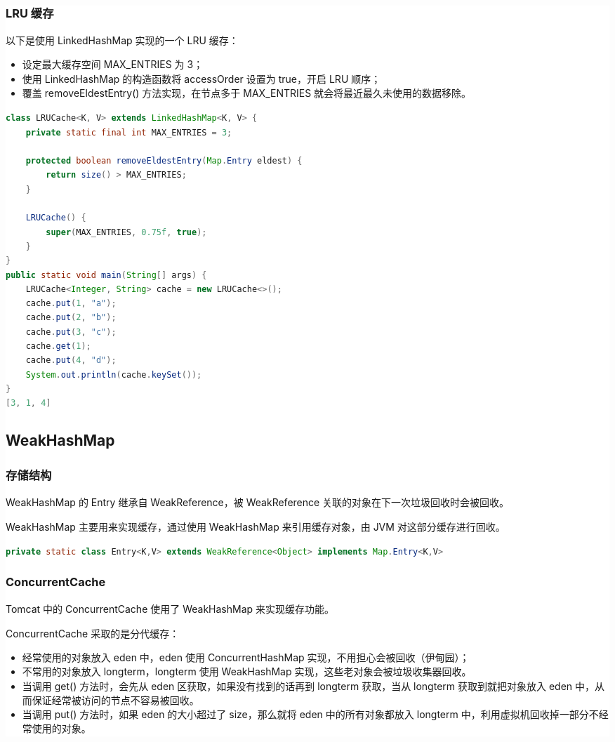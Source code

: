 ### LRU 缓存

以下是使用 LinkedHashMap 实现的一个 LRU 缓存：

- 设定最大缓存空间 MAX_ENTRIES 为 3；
- 使用 LinkedHashMap 的构造函数将 accessOrder 设置为 true，开启 LRU 顺序；
- 覆盖 removeEldestEntry() 方法实现，在节点多于 MAX_ENTRIES 就会将最近最久未使用的数据移除。

```java
class LRUCache<K, V> extends LinkedHashMap<K, V> {
    private static final int MAX_ENTRIES = 3;

    protected boolean removeEldestEntry(Map.Entry eldest) {
        return size() > MAX_ENTRIES;
    }

    LRUCache() {
        super(MAX_ENTRIES, 0.75f, true);
    }
}
public static void main(String[] args) {
    LRUCache<Integer, String> cache = new LRUCache<>();
    cache.put(1, "a");
    cache.put(2, "b");
    cache.put(3, "c");
    cache.get(1);
    cache.put(4, "d");
    System.out.println(cache.keySet());
}
[3, 1, 4]
```

## WeakHashMap

### 存储结构

WeakHashMap 的 Entry 继承自 WeakReference，被 WeakReference 关联的对象在下一次垃圾回收时会被回收。

WeakHashMap 主要用来实现缓存，通过使用 WeakHashMap 来引用缓存对象，由 JVM 对这部分缓存进行回收。

```java
private static class Entry<K,V> extends WeakReference<Object> implements Map.Entry<K,V>
```

### ConcurrentCache

Tomcat 中的 ConcurrentCache 使用了 WeakHashMap 来实现缓存功能。

ConcurrentCache 采取的是分代缓存：

- 经常使用的对象放入 eden 中，eden 使用 ConcurrentHashMap 实现，不用担心会被回收（伊甸园）；
- 不常用的对象放入 longterm，longterm 使用 WeakHashMap 实现，这些老对象会被垃圾收集器回收。
- 当调用 get() 方法时，会先从 eden 区获取，如果没有找到的话再到 longterm 获取，当从 longterm 获取到就把对象放入 eden 中，从而保证经常被访问的节点不容易被回收。
- 当调用 put() 方法时，如果 eden 的大小超过了 size，那么就将 eden 中的所有对象都放入 longterm 中，利用虚拟机回收掉一部分不经常使用的对象。
